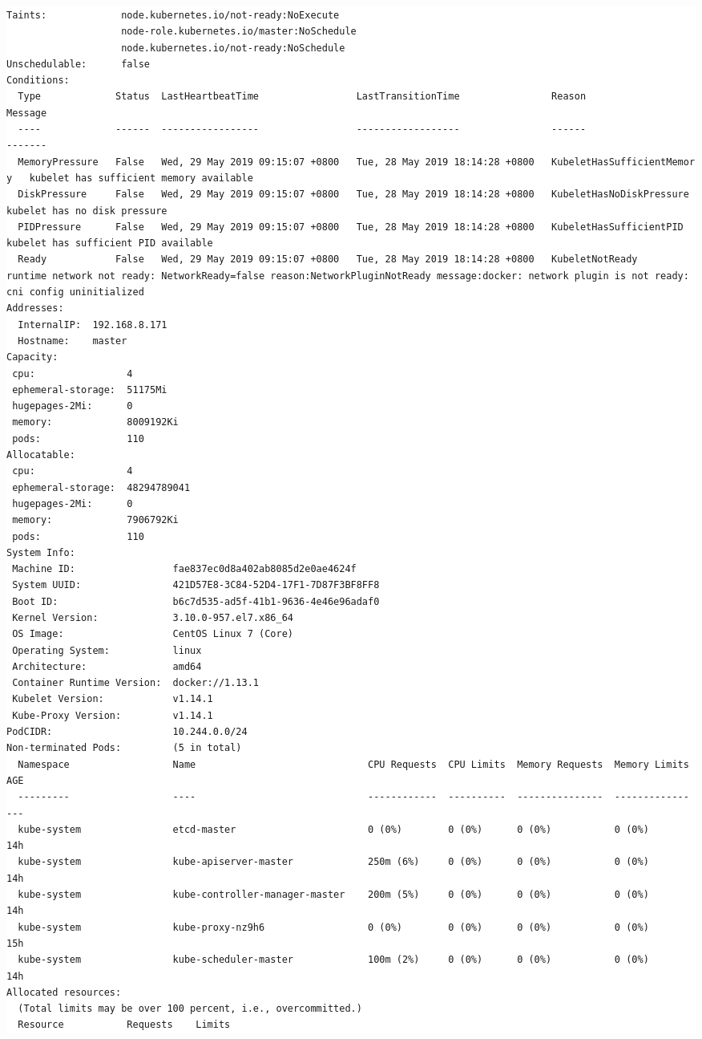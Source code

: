 ```shell
Taints:             node.kubernetes.io/not-ready:NoExecute
                    node-role.kubernetes.io/master:NoSchedule
                    node.kubernetes.io/not-ready:NoSchedule
Unschedulable:      false
Conditions:
  Type             Status  LastHeartbeatTime                 LastTransitionTime                Reason                       Message
  ----             ------  -----------------                 ------------------                ------                       -------
  MemoryPressure   False   Wed, 29 May 2019 09:15:07 +0800   Tue, 28 May 2019 18:14:28 +0800   KubeletHasSufficientMemory   kubelet has sufficient memory available
  DiskPressure     False   Wed, 29 May 2019 09:15:07 +0800   Tue, 28 May 2019 18:14:28 +0800   KubeletHasNoDiskPressure     kubelet has no disk pressure
  PIDPressure      False   Wed, 29 May 2019 09:15:07 +0800   Tue, 28 May 2019 18:14:28 +0800   KubeletHasSufficientPID      kubelet has sufficient PID available
  Ready            False   Wed, 29 May 2019 09:15:07 +0800   Tue, 28 May 2019 18:14:28 +0800   KubeletNotReady              runtime network not ready: NetworkReady=false reason:NetworkPluginNotReady message:docker: network plugin is not ready: cni config uninitialized
Addresses:
  InternalIP:  192.168.8.171
  Hostname:    master
Capacity:
 cpu:                4
 ephemeral-storage:  51175Mi
 hugepages-2Mi:      0
 memory:             8009192Ki
 pods:               110
Allocatable:
 cpu:                4
 ephemeral-storage:  48294789041
 hugepages-2Mi:      0
 memory:             7906792Ki
 pods:               110
System Info:
 Machine ID:                 fae837ec0d8a402ab8085d2e0ae4624f
 System UUID:                421D57E8-3C84-52D4-17F1-7D87F3BF8FF8
 Boot ID:                    b6c7d535-ad5f-41b1-9636-4e46e96adaf0
 Kernel Version:             3.10.0-957.el7.x86_64
 OS Image:                   CentOS Linux 7 (Core)
 Operating System:           linux
 Architecture:               amd64
 Container Runtime Version:  docker://1.13.1
 Kubelet Version:            v1.14.1
 Kube-Proxy Version:         v1.14.1
PodCIDR:                     10.244.0.0/24
Non-terminated Pods:         (5 in total)
  Namespace                  Name                              CPU Requests  CPU Limits  Memory Requests  Memory Limits  AGE
  ---------                  ----                              ------------  ----------  ---------------  -------------  ---
  kube-system                etcd-master                       0 (0%)        0 (0%)      0 (0%)           0 (0%)         14h
  kube-system                kube-apiserver-master             250m (6%)     0 (0%)      0 (0%)           0 (0%)         14h
  kube-system                kube-controller-manager-master    200m (5%)     0 (0%)      0 (0%)           0 (0%)         14h
  kube-system                kube-proxy-nz9h6                  0 (0%)        0 (0%)      0 (0%)           0 (0%)         15h
  kube-system                kube-scheduler-master             100m (2%)     0 (0%)      0 (0%)           0 (0%)         14h
Allocated resources:
  (Total limits may be over 100 percent, i.e., overcommitted.)
  Resource           Requests    Limits
```